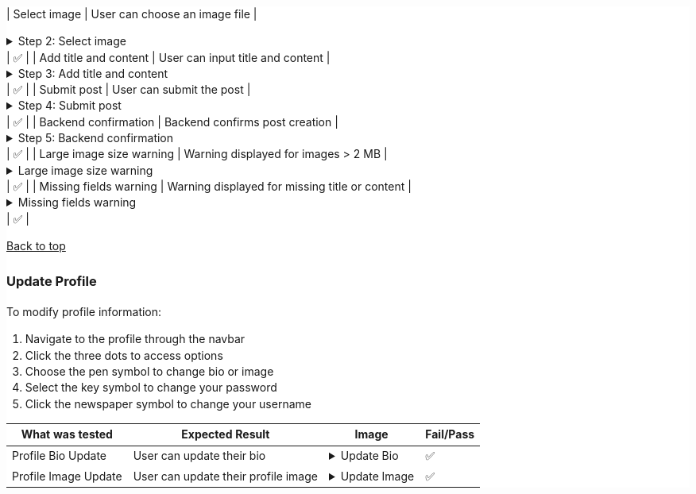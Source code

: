 | Select image              | User can choose an image file                            | <details><summary>Step 2: Select image</summary></details>                                    | ✅        |
| Add title and content     | User can input title and content                         | <details><summary>Step 3: Add title and content</summary></details>                  | ✅        |
| Submit post               | User can submit the post                                 | <details><summary>Step 4: Submit post</summary></details>                                      | ✅        |
| Backend confirmation      | Backend confirms post creation                           | <details><summary>Step 5: Backend confirmation</summary></details>            | ✅        |
| Large image size warning  | Warning displayed for images > 2 MB                      | <details><summary>Large image size warning</summary></details> | ✅        |
| Missing fields warning    | Warning displayed for missing title or content           | <details><summary>Missing fields warning</summary></details>       | ✅        |

[Back to top](#table-of-contents)

### Update Profile

To modify profile information:

1. Navigate to the profile through the navbar
2. Click the three dots to access options
3. Choose the pen symbol to change bio or image
4. Select the key symbol to change your password
5. Click the newspaper symbol to change your username

| What was tested        | Expected Result                     | Image                                                                                                                                                                                                                                                                                                                                                                                                                                                                 | Fail/Pass |
| ---------------------- | ----------------------------------- | --------------------------------------------------------------------------------------------------------------------------------------------------------------------------------------------------------------------------------------------------------------------------------------------------------------------------------------------------------------------------------------------------------------------------------------------------------------------- | --------- |
| Profile Bio Update     | User can update their bio           | <details><summary>Update Bio</summary></details>                                                                                                                                                                       | ✅        |
| Profile Image Update   | User can update their profile image | <details><summary>Update Image</summary></details>   | ✅        |